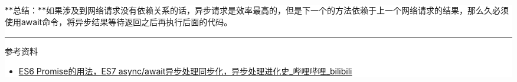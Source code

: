 **总结：**如果涉及到网络请求没有依赖关系的话，异步请求是效率最高的，但是下一个的方法依赖于上一个网络请求的结果，那么久必须使用await命令，将异步结果等待返回之后再执行后面的代码。

---

参考资料

- [ES6 Promise的用法，ES7 async/await异步处理同步化，异步处理进化史_哔哩哔哩_bilibili](https://www.bilibili.com/video/BV1XW4y1v7Md?spm_id_from=333.788.videopod.episodes&vd_source=796ed40051b301bfa3a84ba357f4828c)